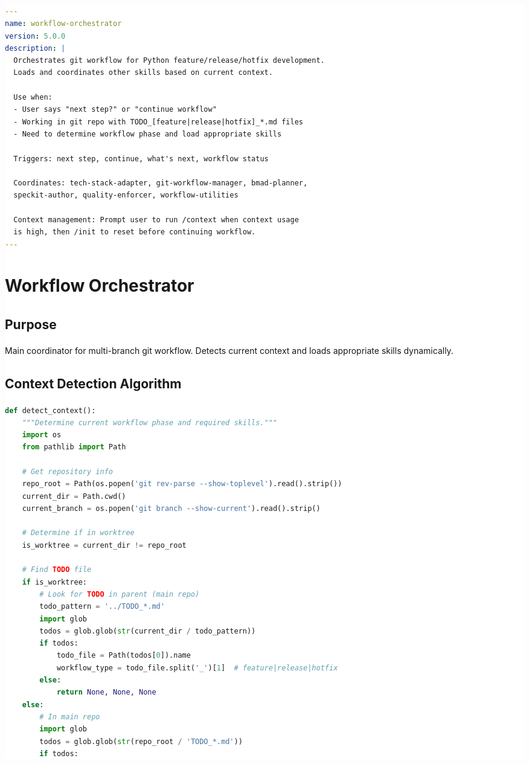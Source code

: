 ```yaml
---
name: workflow-orchestrator
version: 5.0.0
description: |
  Orchestrates git workflow for Python feature/release/hotfix development.
  Loads and coordinates other skills based on current context.

  Use when:
  - User says "next step?" or "continue workflow"
  - Working in git repo with TODO_[feature|release|hotfix]_*.md files
  - Need to determine workflow phase and load appropriate skills

  Triggers: next step, continue, what's next, workflow status

  Coordinates: tech-stack-adapter, git-workflow-manager, bmad-planner,
  speckit-author, quality-enforcer, workflow-utilities

  Context management: Prompt user to run /context when context usage
  is high, then /init to reset before continuing workflow.
---
```


# Workflow Orchestrator

## Purpose

Main coordinator for multi-branch git workflow. Detects current context
and loads appropriate skills dynamically.

## Context Detection Algorithm

```python
def detect_context():
    """Determine current workflow phase and required skills."""
    import os
    from pathlib import Path

    # Get repository info
    repo_root = Path(os.popen('git rev-parse --show-toplevel').read().strip())
    current_dir = Path.cwd()
    current_branch = os.popen('git branch --show-current').read().strip()

    # Determine if in worktree
    is_worktree = current_dir != repo_root

    # Find TODO file
    if is_worktree:
        # Look for TODO in parent (main repo)
        todo_pattern = '../TODO_*.md'
        import glob
        todos = glob.glob(str(current_dir / todo_pattern))
        if todos:
            todo_file = Path(todos[0]).name
            workflow_type = todo_file.split('_')[1]  # feature|release|hotfix
        else:
            return None, None, None
    else:
        # In main repo
        import glob
        todos = glob.glob(str(repo_root / 'TODO_*.md'))
        if todos:
```